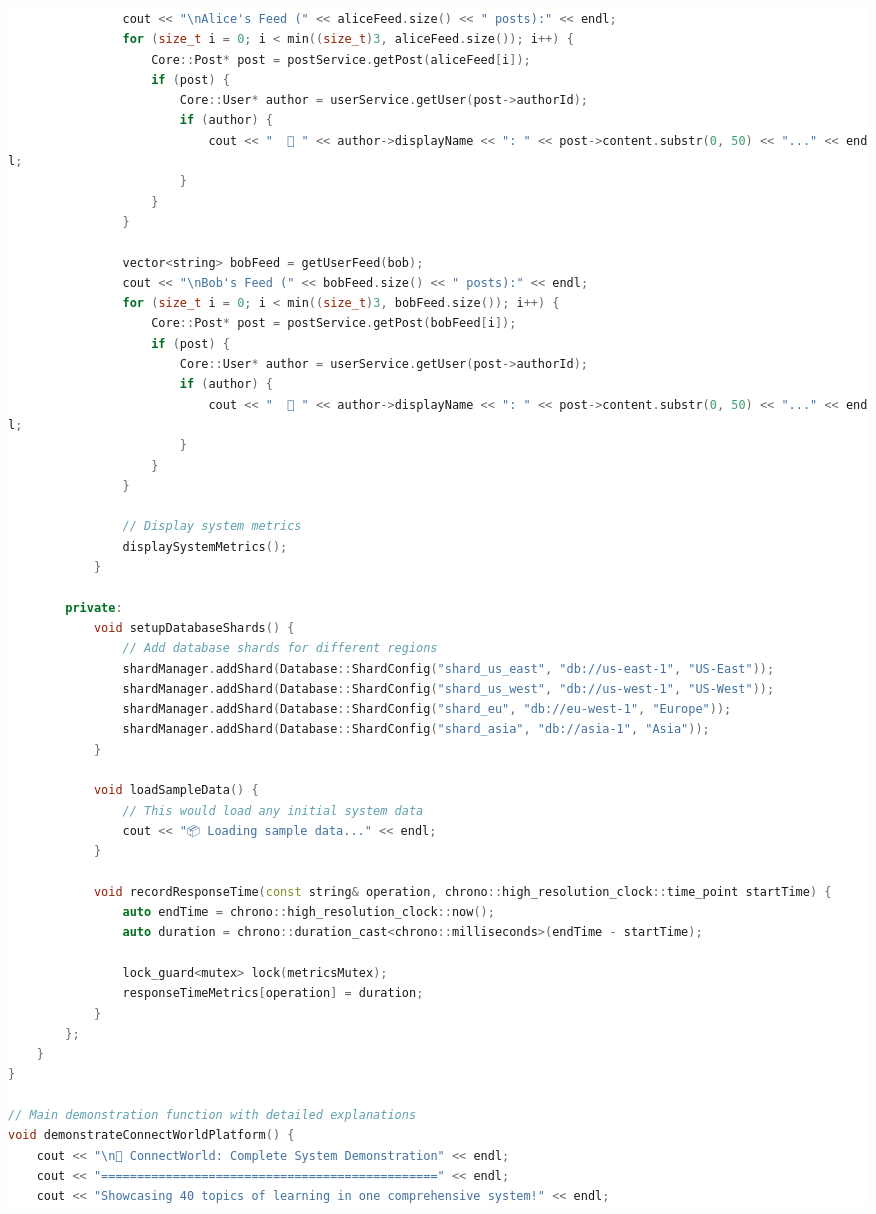 ```cpp
                cout << "\nAlice's Feed (" << aliceFeed.size() << " posts):" << endl;
                for (size_t i = 0; i < min((size_t)3, aliceFeed.size()); i++) {
                    Core::Post* post = postService.getPost(aliceFeed[i]);
                    if (post) {
                        Core::User* author = userService.getUser(post->authorId);
                        if (author) {
                            cout << "  📝 " << author->displayName << ": " << post->content.substr(0, 50) << "..." << endl;
                        }
                    }
                }
                
                vector<string> bobFeed = getUserFeed(bob);
                cout << "\nBob's Feed (" << bobFeed.size() << " posts):" << endl;
                for (size_t i = 0; i < min((size_t)3, bobFeed.size()); i++) {
                    Core::Post* post = postService.getPost(bobFeed[i]);
                    if (post) {
                        Core::User* author = userService.getUser(post->authorId);
                        if (author) {
                            cout << "  📝 " << author->displayName << ": " << post->content.substr(0, 50) << "..." << endl;
                        }
                    }
                }
                
                // Display system metrics
                displaySystemMetrics();
            }
            
        private:
            void setupDatabaseShards() {
                // Add database shards for different regions
                shardManager.addShard(Database::ShardConfig("shard_us_east", "db://us-east-1", "US-East"));
                shardManager.addShard(Database::ShardConfig("shard_us_west", "db://us-west-1", "US-West"));
                shardManager.addShard(Database::ShardConfig("shard_eu", "db://eu-west-1", "Europe"));
                shardManager.addShard(Database::ShardConfig("shard_asia", "db://asia-1", "Asia"));
            }
            
            void loadSampleData() {
                // This would load any initial system data
                cout << "📦 Loading sample data..." << endl;
            }
            
            void recordResponseTime(const string& operation, chrono::high_resolution_clock::time_point startTime) {
                auto endTime = chrono::high_resolution_clock::now();
                auto duration = chrono::duration_cast<chrono::milliseconds>(endTime - startTime);
                
                lock_guard<mutex> lock(metricsMutex);
                responseTimeMetrics[operation] = duration;
            }
        };
    }
}

// Main demonstration function with detailed explanations
void demonstrateConnectWorldPlatform() {
    cout << "\n🌟 ConnectWorld: Complete System Demonstration" << endl;
    cout << "===============================================" << endl;
    cout << "Showcasing 40 topics of learning in one comprehensive system!" << endl;
```